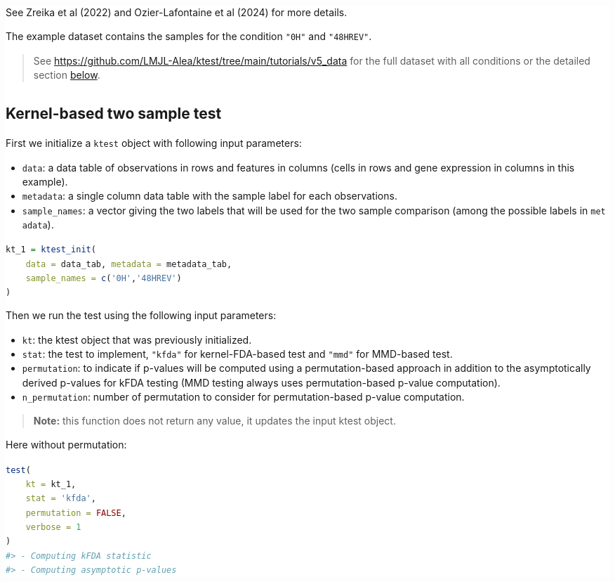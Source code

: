 See Zreika et al (2022) and Ozier-Lafontaine et al (2024) for more
details.

The example dataset contains the samples for the condition `"0H"` and
`"48HREV"`.

> See <https://github.com/LMJL-Alea/ktest/tree/main/tutorials/v5_data>
> for the full dataset with all conditions or the detailed section
> [below](#single-cell-transcriptomic-full-dataset).

## Kernel-based two sample test

First we initialize a `ktest` object with following input parameters:

- `data`: a data table of observations in rows and features in columns
  (cells in rows and gene expression in columns in this example).
- `metadata`: a single column data table with the sample label for each
  observations.
- `sample_names`: a vector giving the two labels that will be used for
  the two sample comparison (among the possible labels in `metadata`).

``` r
kt_1 = ktest_init(
    data = data_tab, metadata = metadata_tab, 
    sample_names = c('0H','48HREV')
)
```

Then we run the test using the following input parameters:

- `kt`: the ktest object that was previously initialized.
- `stat`: the test to implement, `"kfda"` for kernel-FDA-based test and
  `"mmd"` for MMD-based test.
- `permutation`: to indicate if p-values will be computed using a
  permutation-based approach in addition to the asymptotically derived
  p-values for kFDA testing (MMD testing always uses permutation-based
  p-value computation).
- `n_permutation`: number of permutation to consider for
  permutation-based p-value computation.

> **Note:** this function does not return any value, it updates the
> input ktest object.

Here without permutation:

``` r
test(
    kt = kt_1, 
    stat = 'kfda', 
    permutation = FALSE, 
    verbose = 1
)
#> - Computing kFDA statistic
#> - Computing asymptotic p-values
```
